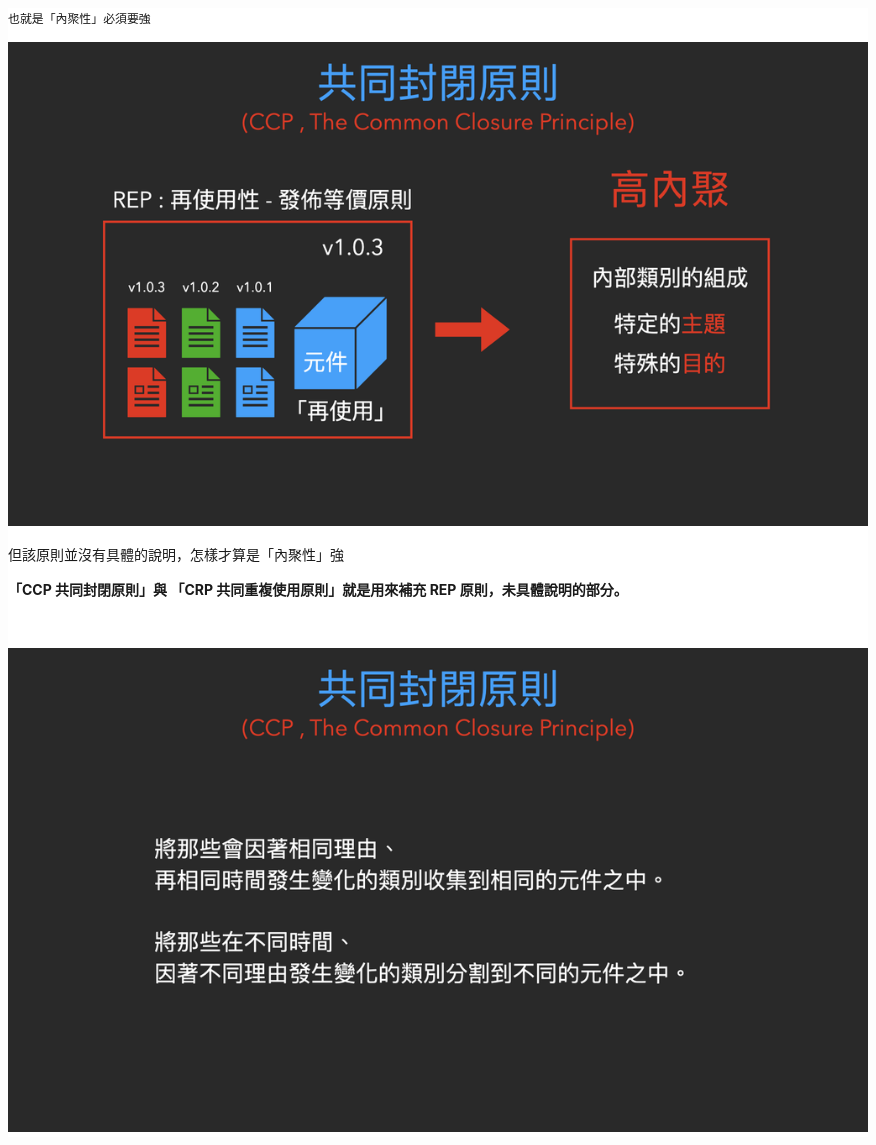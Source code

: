
    也就是「內聚性」必須要強

![005-1.CCP](assets/003/005-1.CCP.png)

但該原則並沒有具體的說明，怎樣才算是「內聚性」強

**「CCP 共同封閉原則」與 「CRP 共同重複使用原則」就是用來補充 REP 原則，未具體說明的部分。**

<br>

![005-2.CCP](assets/003/005-2.CCP.png)
